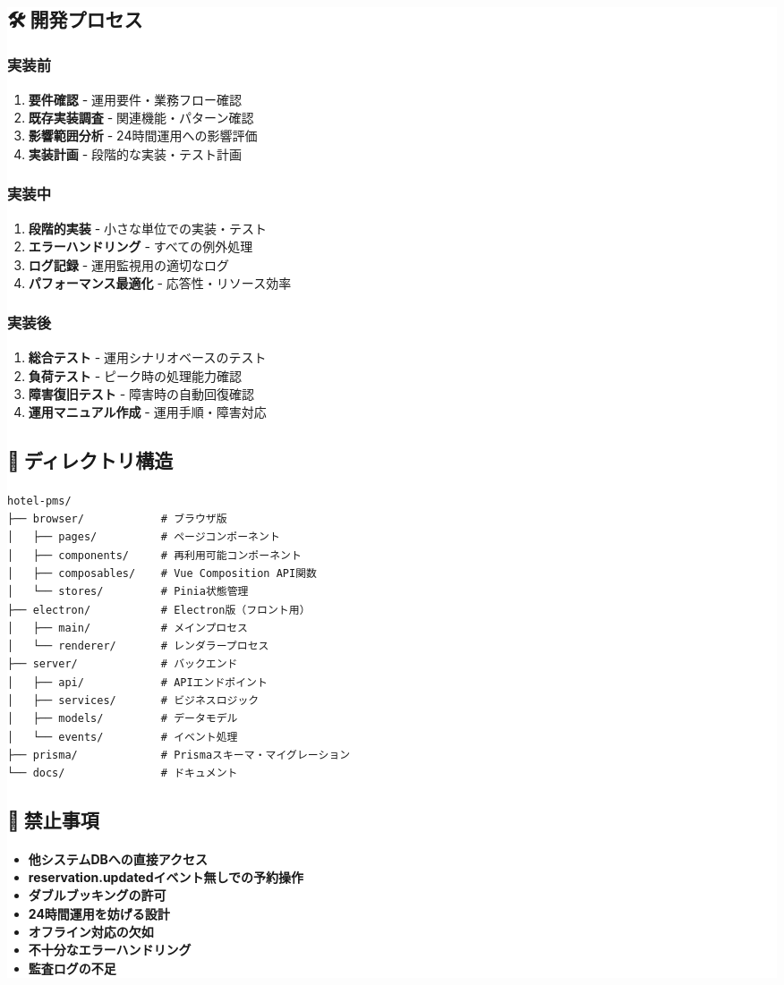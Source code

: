 ## 🛠️ 開発プロセス

### 実装前
1. **要件確認** - 運用要件・業務フロー確認
2. **既存実装調査** - 関連機能・パターン確認
3. **影響範囲分析** - 24時間運用への影響評価
4. **実装計画** - 段階的な実装・テスト計画

### 実装中
1. **段階的実装** - 小さな単位での実装・テスト
2. **エラーハンドリング** - すべての例外処理
3. **ログ記録** - 運用監視用の適切なログ
4. **パフォーマンス最適化** - 応答性・リソース効率

### 実装後
1. **総合テスト** - 運用シナリオベースのテスト
2. **負荷テスト** - ピーク時の処理能力確認
3. **障害復旧テスト** - 障害時の自動回復確認
4. **運用マニュアル作成** - 運用手順・障害対応

## 📁 ディレクトリ構造

```
hotel-pms/
├── browser/            # ブラウザ版
│   ├── pages/          # ページコンポーネント
│   ├── components/     # 再利用可能コンポーネント
│   ├── composables/    # Vue Composition API関数
│   └── stores/         # Pinia状態管理
├── electron/           # Electron版（フロント用）
│   ├── main/           # メインプロセス
│   └── renderer/       # レンダラープロセス
├── server/             # バックエンド
│   ├── api/            # APIエンドポイント
│   ├── services/       # ビジネスロジック
│   ├── models/         # データモデル
│   └── events/         # イベント処理
├── prisma/             # Prismaスキーマ・マイグレーション
└── docs/               # ドキュメント
```

## 🚫 禁止事項

- **他システムDBへの直接アクセス**
- **reservation.updatedイベント無しでの予約操作**
- **ダブルブッキングの許可**
- **24時間運用を妨げる設計**
- **オフライン対応の欠如**
- **不十分なエラーハンドリング**
- **監査ログの不足**
